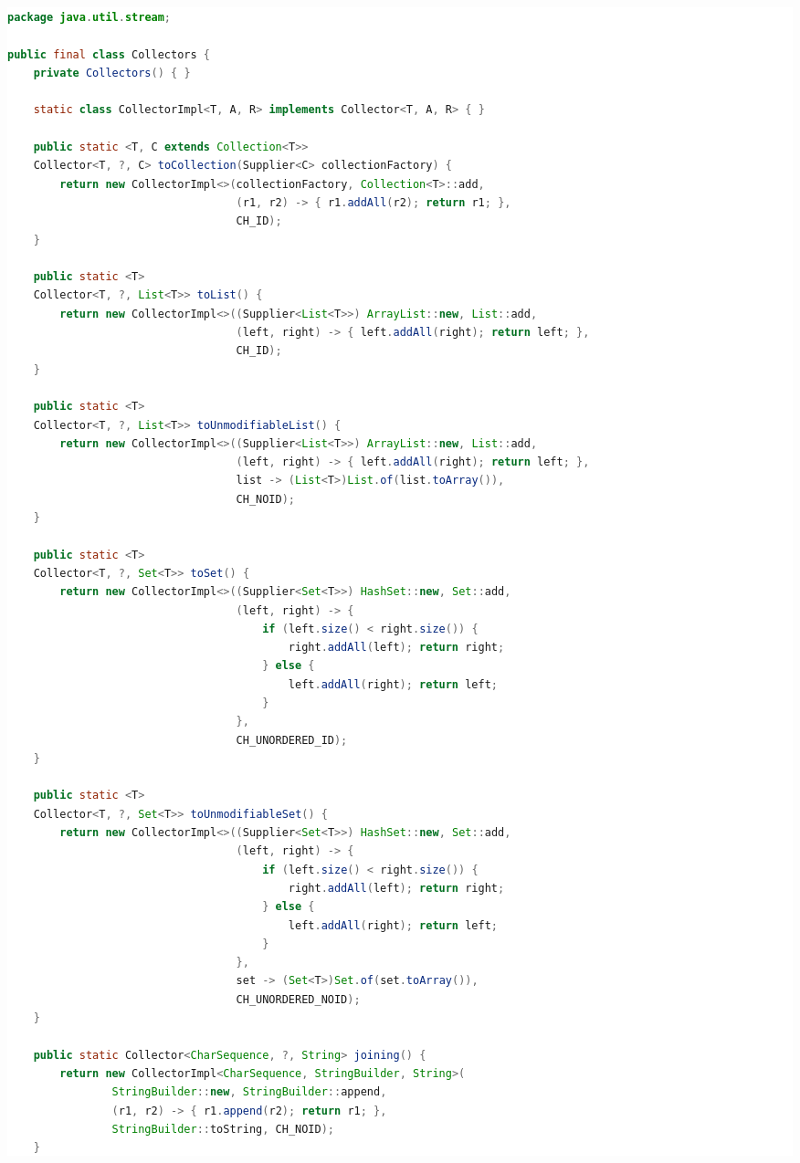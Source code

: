 

```java
package java.util.stream;

public final class Collectors {
    private Collectors() { }
    
    static class CollectorImpl<T, A, R> implements Collector<T, A, R> { }
    
    public static <T, C extends Collection<T>>
    Collector<T, ?, C> toCollection(Supplier<C> collectionFactory) {
        return new CollectorImpl<>(collectionFactory, Collection<T>::add,
                                   (r1, r2) -> { r1.addAll(r2); return r1; },
                                   CH_ID);
    }
    
    public static <T>
    Collector<T, ?, List<T>> toList() {
        return new CollectorImpl<>((Supplier<List<T>>) ArrayList::new, List::add,
                                   (left, right) -> { left.addAll(right); return left; },
                                   CH_ID);
    }
    
    public static <T>
    Collector<T, ?, List<T>> toUnmodifiableList() {
        return new CollectorImpl<>((Supplier<List<T>>) ArrayList::new, List::add,
                                   (left, right) -> { left.addAll(right); return left; },
                                   list -> (List<T>)List.of(list.toArray()),
                                   CH_NOID);
    }
    
    public static <T>
    Collector<T, ?, Set<T>> toSet() {
        return new CollectorImpl<>((Supplier<Set<T>>) HashSet::new, Set::add,
                                   (left, right) -> {
                                       if (left.size() < right.size()) {
                                           right.addAll(left); return right;
                                       } else {
                                           left.addAll(right); return left;
                                       }
                                   },
                                   CH_UNORDERED_ID);
    }
    
    public static <T>
    Collector<T, ?, Set<T>> toUnmodifiableSet() {
        return new CollectorImpl<>((Supplier<Set<T>>) HashSet::new, Set::add,
                                   (left, right) -> {
                                       if (left.size() < right.size()) {
                                           right.addAll(left); return right;
                                       } else {
                                           left.addAll(right); return left;
                                       }
                                   },
                                   set -> (Set<T>)Set.of(set.toArray()),
                                   CH_UNORDERED_NOID);
    }
    
    public static Collector<CharSequence, ?, String> joining() {
        return new CollectorImpl<CharSequence, StringBuilder, String>(
                StringBuilder::new, StringBuilder::append,
                (r1, r2) -> { r1.append(r2); return r1; },
                StringBuilder::toString, CH_NOID);
    }
```
